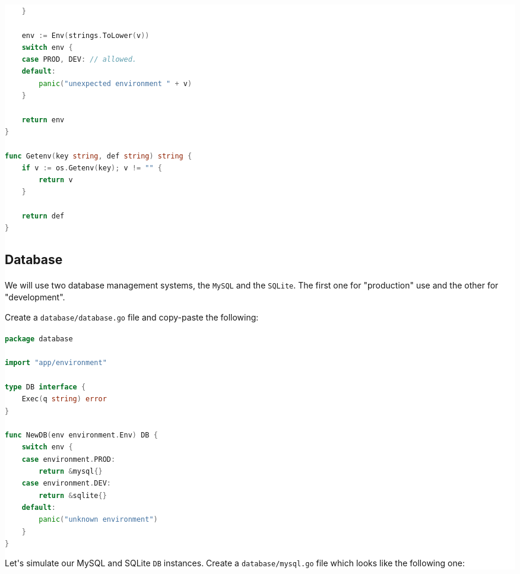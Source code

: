 ```go
    }

    env := Env(strings.ToLower(v))
    switch env {
    case PROD, DEV: // allowed.
    default:
        panic("unexpected environment " + v)
    }

    return env
}

func Getenv(key string, def string) string {
    if v := os.Getenv(key); v != "" {
        return v
    }

    return def
}
```

## Database

We will use two database management systems, the `MySQL` and the `SQLite`. The first one for "production" use and the other for "development".

Create a `database/database.go` file and copy-paste the following:

```go
package database

import "app/environment"

type DB interface {
	Exec(q string) error
}

func NewDB(env environment.Env) DB {
	switch env {
	case environment.PROD:
		return &mysql{}
	case environment.DEV:
		return &sqlite{}
	default:
		panic("unknown environment")
	}
}
```

Let's simulate our MySQL and SQLite `DB` instances. Create a `database/mysql.go` file which looks like the following one:
